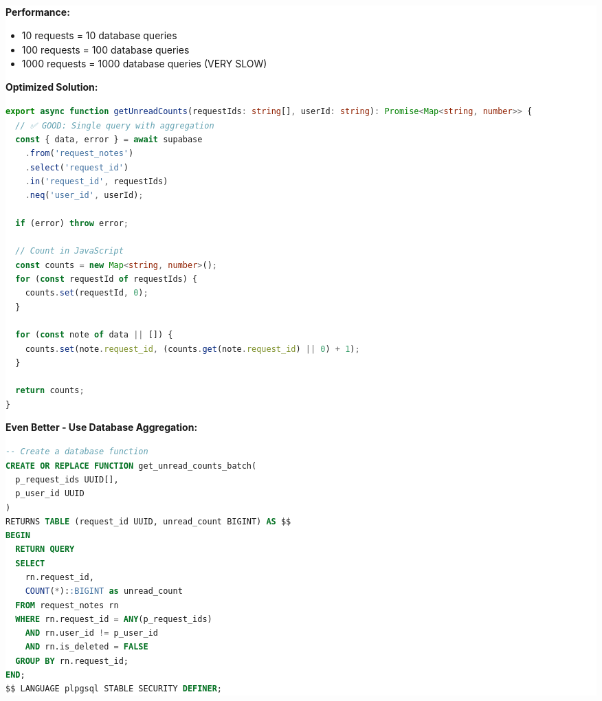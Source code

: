 **Performance:**
- 10 requests = 10 database queries
- 100 requests = 100 database queries
- 1000 requests = 1000 database queries (VERY SLOW)

**Optimized Solution:**

```typescript
export async function getUnreadCounts(requestIds: string[], userId: string): Promise<Map<string, number>> {
  // ✅ GOOD: Single query with aggregation
  const { data, error } = await supabase
    .from('request_notes')
    .select('request_id')
    .in('request_id', requestIds)
    .neq('user_id', userId);

  if (error) throw error;

  // Count in JavaScript
  const counts = new Map<string, number>();
  for (const requestId of requestIds) {
    counts.set(requestId, 0);
  }

  for (const note of data || []) {
    counts.set(note.request_id, (counts.get(note.request_id) || 0) + 1);
  }

  return counts;
}
```

**Even Better - Use Database Aggregation:**

```sql
-- Create a database function
CREATE OR REPLACE FUNCTION get_unread_counts_batch(
  p_request_ids UUID[],
  p_user_id UUID
)
RETURNS TABLE (request_id UUID, unread_count BIGINT) AS $$
BEGIN
  RETURN QUERY
  SELECT
    rn.request_id,
    COUNT(*)::BIGINT as unread_count
  FROM request_notes rn
  WHERE rn.request_id = ANY(p_request_ids)
    AND rn.user_id != p_user_id
    AND rn.is_deleted = FALSE
  GROUP BY rn.request_id;
END;
$$ LANGUAGE plpgsql STABLE SECURITY DEFINER;
```
